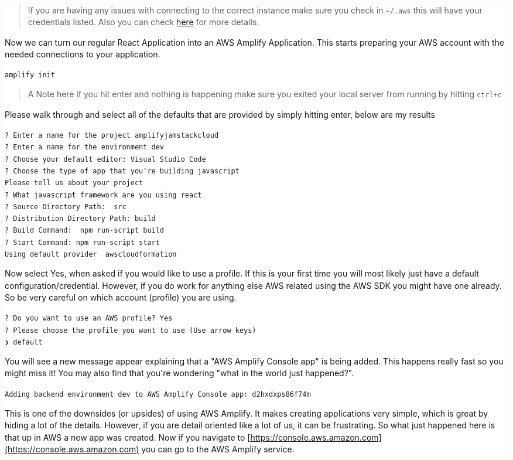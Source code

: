 > If you are having any issues with connecting to the correct instance make sure you check in `~/.aws` this will have your credentials listed.
Also you can check [here](https://docs.aws.amazon.com/cli/latest/userguide/cli-configure-profiles.html) for more details.

Now we can turn our regular React Application into an AWS Amplify Application. This starts preparing your AWS account with the needed connections to your application.

```bash
amplify init
```

> A Note here if you hit enter and nothing is happening make sure you exited your local server from running by hitting `ctrl+c`

Please walk through and select all of the defaults that are provided by simply hitting enter, below are my results

```
? Enter a name for the project amplifyjamstackcloud
? Enter a name for the environment dev
? Choose your default editor: Visual Studio Code
? Choose the type of app that you're building javascript
Please tell us about your project
? What javascript framework are you using react
? Source Directory Path:  src
? Distribution Directory Path: build
? Build Command:  npm run-script build
? Start Command: npm run-script start
Using default provider  awscloudformation
```

Now select Yes, when asked if you would like to use a profile. If this is your first time you will most likely just have a default configuration/credential. However, if you do work for anything else AWS related using the AWS SDK you might have one already. So be very careful on which account (profile) you are using.

```
? Do you want to use an AWS profile? Yes
? Please choose the profile you want to use (Use arrow keys)
❯ default
```

You will see a new message appear explaining that a "AWS Amplify Console app" is being added. This happens really fast so you might miss it! You may also find that you're wondering "what in the world just happened?". 

```
Adding backend environment dev to AWS Amplify Console app: d2hxdxps86f74m
```

This is one of the downsides (or upsides) of using AWS Amplify. It makes creating applications very simple, which is great by hiding a lot of the details. However, if you are detail oriented like a lot of us, it can be frustrating. So what just happened here is that up in AWS a new app was created. Now if you navigate to [https://console.aws.amazon.com](https://console.aws.amazon.com)  you can go to the AWS Amplify service.
